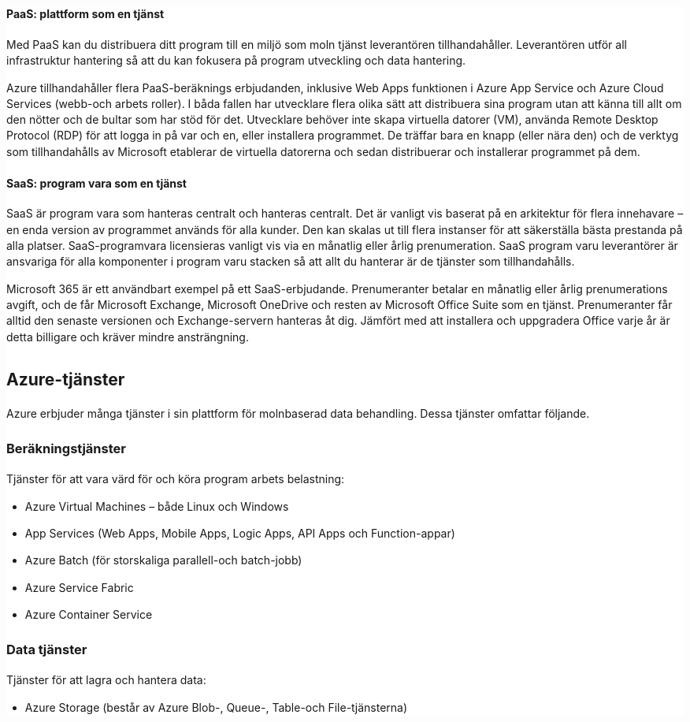 #### <a name="paas-platform-as-a-service"></a>PaaS: plattform som en tjänst

Med PaaS kan du distribuera ditt program till en miljö som moln tjänst leverantören tillhandahåller. Leverantören utför all infrastruktur hantering så att du kan fokusera på program utveckling och data hantering.

Azure tillhandahåller flera PaaS-beräknings erbjudanden, inklusive Web Apps funktionen i Azure App Service och Azure Cloud Services (webb-och arbets roller). I båda fallen har utvecklare flera olika sätt att distribuera sina program utan att känna till allt om den nötter och de bultar som har stöd för det. Utvecklare behöver inte skapa virtuella datorer (VM), använda Remote Desktop Protocol (RDP) för att logga in på var och en, eller installera programmet. De träffar bara en knapp (eller nära den) och de verktyg som tillhandahålls av Microsoft etablerar de virtuella datorerna och sedan distribuerar och installerar programmet på dem.

#### <a name="saas-software-as-a-service"></a>SaaS: program vara som en tjänst

SaaS är program vara som hanteras centralt och hanteras centralt. Det är vanligt vis baserat på en arkitektur för flera innehavare – en enda version av programmet används för alla kunder. Den kan skalas ut till flera instanser för att säkerställa bästa prestanda på alla platser. SaaS-programvara licensieras vanligt vis via en månatlig eller årlig prenumeration. SaaS program varu leverantörer är ansvariga för alla komponenter i program varu stacken så att allt du hanterar är de tjänster som tillhandahålls.

Microsoft 365 är ett användbart exempel på ett SaaS-erbjudande. Prenumeranter betalar en månatlig eller årlig prenumerations avgift, och de får Microsoft Exchange, Microsoft OneDrive och resten av Microsoft Office Suite som en tjänst. Prenumeranter får alltid den senaste versionen och Exchange-servern hanteras åt dig. Jämfört med att installera och uppgradera Office varje år är detta billigare och kräver mindre ansträngning.

## <a name="azure-services"></a>Azure-tjänster

Azure erbjuder många tjänster i sin plattform för molnbaserad data behandling. Dessa tjänster omfattar följande.

### <a name="compute-services"></a>Beräkningstjänster

Tjänster för att vara värd för och köra program arbets belastning:

- Azure Virtual Machines – både Linux och Windows

- App Services (Web Apps, Mobile Apps, Logic Apps, API Apps och Function-appar)

- Azure Batch (för storskaliga parallell-och batch-jobb)

- Azure Service Fabric

- Azure Container Service

### <a name="data-services"></a>Data tjänster

Tjänster för att lagra och hantera data:

- Azure Storage (består av Azure Blob-, Queue-, Table-och File-tjänsterna)
